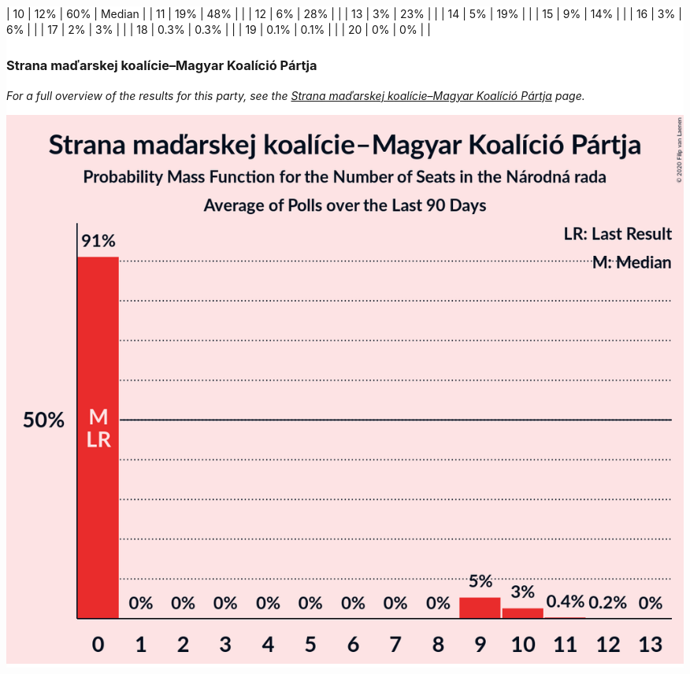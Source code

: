 | 10 | 12% | 60% | Median |
| 11 | 19% | 48% |  |
| 12 | 6% | 28% |  |
| 13 | 3% | 23% |  |
| 14 | 5% | 19% |  |
| 15 | 9% | 14% |  |
| 16 | 3% | 6% |  |
| 17 | 2% | 3% |  |
| 18 | 0.3% | 0.3% |  |
| 19 | 0.1% | 0.1% |  |
| 20 | 0% | 0% |  |

### Strana maďarskej koalície–Magyar Koalíció Pártja

*For a full overview of the results for this party, see the [Strana maďarskej koalície–Magyar Koalíció Pártja](party-stranamaďarskejkoalície–magyarkoalíciópártja.html) page.*

![Graph with seats probability mass function not yet produced](average-seats-pmf-stranamaďarskejkoalície–magyarkoalíciópártja.png "Seats Probability Mass Function")
